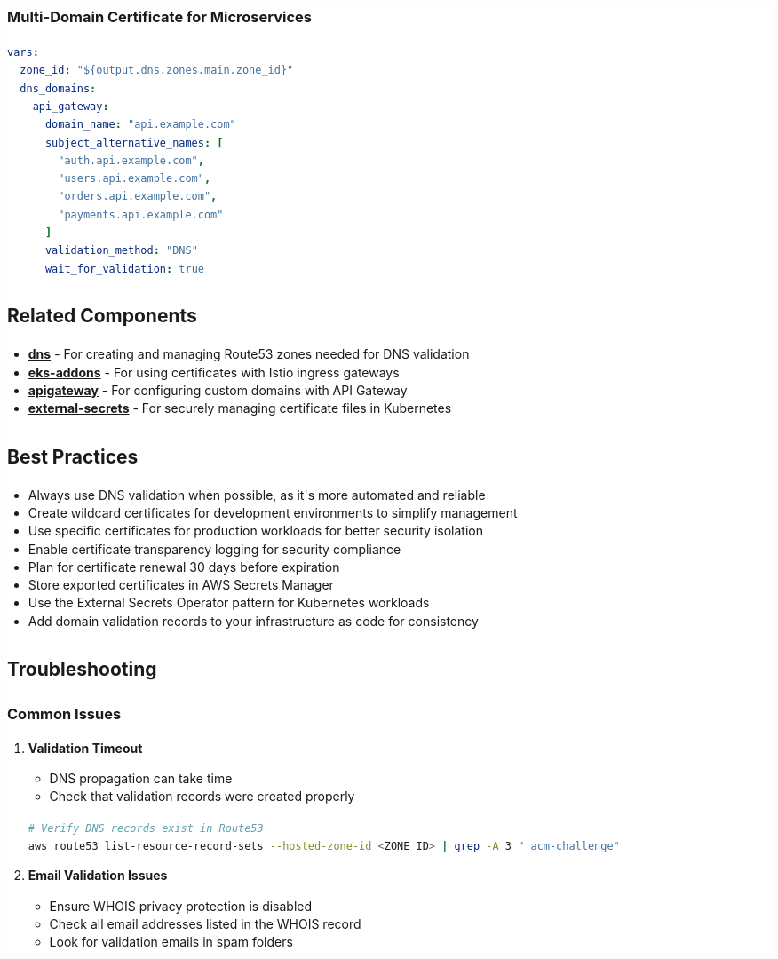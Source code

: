 ### Multi-Domain Certificate for Microservices

```yaml
vars:
  zone_id: "${output.dns.zones.main.zone_id}"
  dns_domains:
    api_gateway:
      domain_name: "api.example.com"
      subject_alternative_names: [
        "auth.api.example.com",
        "users.api.example.com",
        "orders.api.example.com",
        "payments.api.example.com"
      ]
      validation_method: "DNS"
      wait_for_validation: true
```

## Related Components

- [**dns**](../dns/README.md) - For creating and managing Route53 zones needed for DNS validation
- [**eks-addons**](../eks-addons/README.md) - For using certificates with Istio ingress gateways
- [**apigateway**](../apigateway/README.md) - For configuring custom domains with API Gateway
- [**external-secrets**](../external-secrets/README.md) - For securely managing certificate files in Kubernetes

## Best Practices

- Always use DNS validation when possible, as it's more automated and reliable
- Create wildcard certificates for development environments to simplify management
- Use specific certificates for production workloads for better security isolation
- Enable certificate transparency logging for security compliance
- Plan for certificate renewal 30 days before expiration
- Store exported certificates in AWS Secrets Manager
- Use the External Secrets Operator pattern for Kubernetes workloads
- Add domain validation records to your infrastructure as code for consistency

## Troubleshooting

### Common Issues

1. **Validation Timeout**
   - DNS propagation can take time
   - Check that validation records were created properly

   ```bash
   # Verify DNS records exist in Route53
   aws route53 list-resource-record-sets --hosted-zone-id <ZONE_ID> | grep -A 3 "_acm-challenge"
   ```

2. **Email Validation Issues**
   - Ensure WHOIS privacy protection is disabled
   - Check all email addresses listed in the WHOIS record
   - Look for validation emails in spam folders

